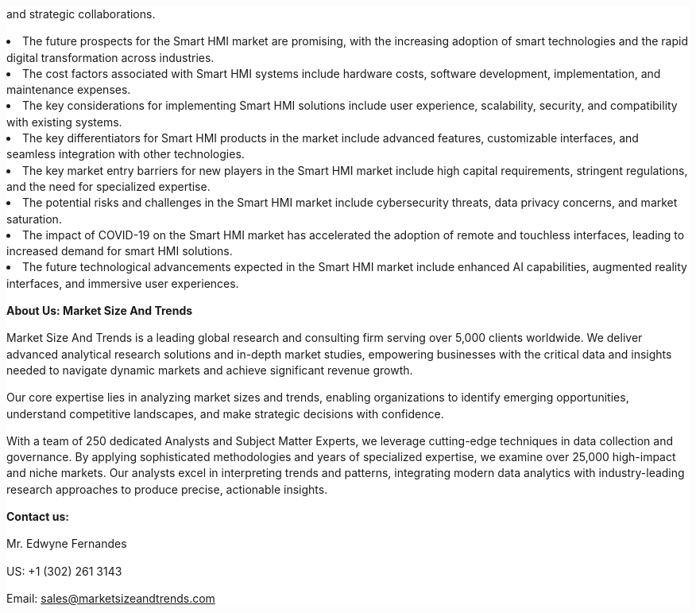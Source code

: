 and strategic collaborations.</li> <li>The future prospects for the Smart HMI market are promising, with the increasing adoption of smart technologies and the rapid digital transformation across industries.</li> <li>The cost factors associated with Smart HMI systems include hardware costs, software development, implementation, and maintenance expenses.</li> <li>The key considerations for implementing Smart HMI solutions include user experience, scalability, security, and compatibility with existing systems.</li> <li>The key differentiators for Smart HMI products in the market include advanced features, customizable interfaces, and seamless integration with other technologies.</li> <li>The key market entry barriers for new players in the Smart HMI market include high capital requirements, stringent regulations, and the need for specialized expertise.</li> <li>The potential risks and challenges in the Smart HMI market include cybersecurity threats, data privacy concerns, and market saturation.</li> <li>The impact of COVID-19 on the Smart HMI market has accelerated the adoption of remote and touchless interfaces, leading to increased demand for smart HMI solutions.</li> <li>The future technological advancements expected in the Smart HMI market include enhanced AI capabilities, augmented reality interfaces, and immersive user experiences.</li></ol></body></html></p><p><strong>About Us:&nbsp;Market Size And Trends</strong></p><p>Market Size And Trends&nbsp;is a leading global research and consulting firm serving over 5,000 clients worldwide. We deliver advanced analytical research solutions and in-depth market studies, empowering businesses with the critical data and insights needed to navigate dynamic markets and achieve significant revenue growth.</p><p>Our core expertise lies in analyzing market sizes and trends, enabling organizations to identify emerging opportunities, understand competitive landscapes, and make strategic decisions with confidence.</p><p>With a team of 250 dedicated Analysts and Subject Matter Experts, we leverage cutting-edge techniques in data collection and governance. By applying sophisticated methodologies and years of specialized expertise, we examine over 25,000 high-impact and niche markets. Our analysts excel in interpreting trends and patterns, integrating modern data analytics with industry-leading research approaches to produce precise, actionable insights.</p><p><strong>Contact us:</strong></p><p>Mr. Edwyne Fernandes</p><p>US: +1 (302) 261 3143</p><p>Email: <a href="mailto:sales@marketsizeandtrends.com">sales@marketsizeandtrends.com</a>&nbsp;</p>
